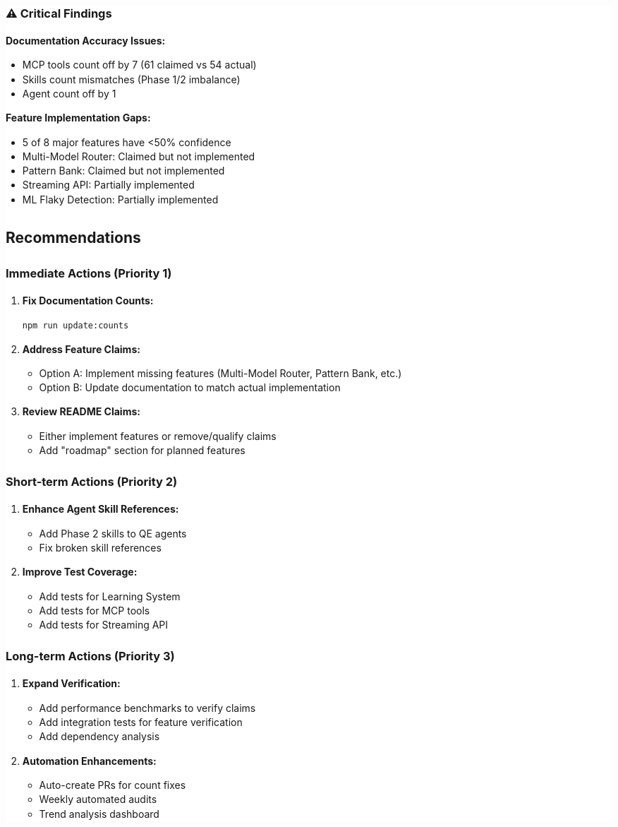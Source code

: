 ### ⚠️ Critical Findings

**Documentation Accuracy Issues:**
- MCP tools count off by 7 (61 claimed vs 54 actual)
- Skills count mismatches (Phase 1/2 imbalance)
- Agent count off by 1

**Feature Implementation Gaps:**
- 5 of 8 major features have <50% confidence
- Multi-Model Router: Claimed but not implemented
- Pattern Bank: Claimed but not implemented
- Streaming API: Partially implemented
- ML Flaky Detection: Partially implemented

## Recommendations

### Immediate Actions (Priority 1)

1. **Fix Documentation Counts:**
   ```bash
   npm run update:counts
   ```

2. **Address Feature Claims:**
   - Option A: Implement missing features (Multi-Model Router, Pattern Bank, etc.)
   - Option B: Update documentation to match actual implementation

3. **Review README Claims:**
   - Either implement features or remove/qualify claims
   - Add "roadmap" section for planned features

### Short-term Actions (Priority 2)

1. **Enhance Agent Skill References:**
   - Add Phase 2 skills to QE agents
   - Fix broken skill references

2. **Improve Test Coverage:**
   - Add tests for Learning System
   - Add tests for MCP tools
   - Add tests for Streaming API

### Long-term Actions (Priority 3)

1. **Expand Verification:**
   - Add performance benchmarks to verify claims
   - Add integration tests for feature verification
   - Add dependency analysis

2. **Automation Enhancements:**
   - Auto-create PRs for count fixes
   - Weekly automated audits
   - Trend analysis dashboard
